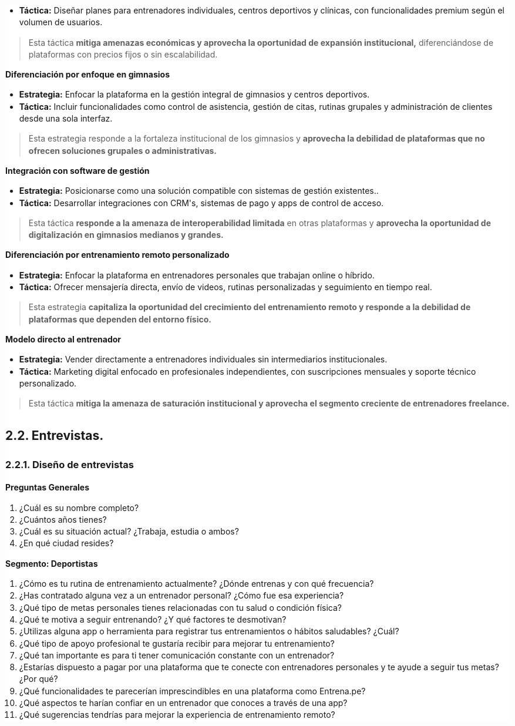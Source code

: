 - **Táctica:** Diseñar planes para entrenadores individuales, centros deportivos y clínicas, con funcionalidades premium según el volumen de usuarios.

> Esta táctica **mitiga amenazas económicas y aprovecha la oportunidad de expansión institucional,** diferenciándose de plataformas con precios fijos o sin escalabilidad.


**Diferenciación por enfoque en gimnasios**

- **Estrategia:** Enfocar la plataforma en la gestión integral de gimnasios y centros deportivos.
- **Táctica:** Incluir funcionalidades como control de asistencia, gestión de citas, rutinas grupales y administración de clientes desde una sola interfaz.

> Esta estrategia responde a la fortaleza institucional de los gimnasios y **aprovecha la debilidad de plataformas que no ofrecen soluciones grupales o administrativas.**

**Integración con software de gestión**

- **Estrategia:** Posicionarse como una solución compatible con sistemas de gestión existentes..
- **Táctica:** Desarrollar integraciones con CRM's, sistemas de pago y apps de control de acceso.

> Esta táctica **responde a la amenaza de interoperabilidad limitada** en otras plataformas y **aprovecha la oportunidad de digitalización en gimnasios medianos y grandes.**


**Diferenciación por entrenamiento remoto personalizado**

- **Estrategia:** Enfocar la plataforma en entrenadores personales que trabajan online o híbrido.
- **Táctica:** Ofrecer mensajería directa, envío de videos, rutinas personalizadas y seguimiento en tiempo real.

> Esta estrategia **capitaliza la oportunidad del crecimiento del entrenamiento remoto y responde a la debilidad de plataformas que dependen del entorno físico.**


**Modelo directo al entrenador**

- **Estrategia:** Vender directamente a entrenadores individuales sin intermediarios institucionales.
- **Táctica:** Marketing digital enfocado en profesionales independientes, con suscripciones mensuales y soporte técnico personalizado.

> Esta táctica **mitiga la amenaza de saturación institucional y aprovecha el segmento creciente de entrenadores freelance.**

## 2.2. Entrevistas.
### 2.2.1. Diseño de entrevistas

**Preguntas Generales**

1. ¿Cuál es su nombre completo?  
2. ¿Cuántos años tienes?  
3. ¿Cuál es su situación actual? ¿Trabaja, estudia o ambos?  
4. ¿En qué ciudad resides?  

**Segmento: Deportistas**

1. ¿Cómo es tu rutina de entrenamiento actualmente? ¿Dónde entrenas y con qué frecuencia?
2. ¿Has contratado alguna vez a un entrenador personal? ¿Cómo fue esa experiencia? 
3. ¿Qué tipo de metas personales tienes relacionadas con tu salud o condición física?
4. ¿Qué te motiva a seguir entrenando? ¿Y qué factores te desmotivan?
5. ¿Utilizas alguna app o herramienta para registrar tus entrenamientos o hábitos saludables? ¿Cuál?
6. ¿Qué tipo de apoyo profesional te gustaría recibir para mejorar tu entrenamiento?
7. ¿Qué tan importante es para ti tener comunicación constante con un entrenador?
8. ¿Estarías dispuesto a pagar por una plataforma que te conecte con entrenadores personales y te ayude a seguir tus metas? ¿Por qué?
9. ¿Qué funcionalidades te parecerían imprescindibles en una plataforma como Entrena.pe?
10. ¿Qué aspectos te harían confiar en un entrenador que conoces a través de una app?
11. ¿Qué sugerencias tendrías para mejorar la experiencia de entrenamiento remoto?